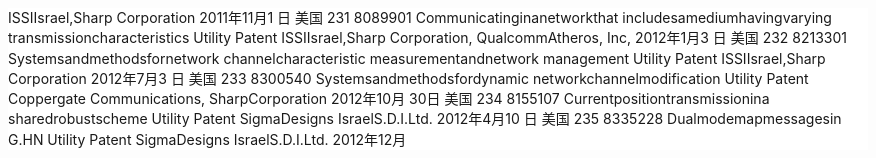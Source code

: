ISSIIsrael,Sharp
Corporation
2011年11月1
日
美国
231
8089901
Communicatinginanetworkthat
includesamediumhavingvarying
transmissioncharacteristics
Utility
Patent
ISSIIsrael,Sharp
Corporation,
QualcommAtheros,
Inc,
2012年1月3
日
美国
232
8213301
Systemsandmethodsfornetwork
channelcharacteristic
measurementandnetwork
management
Utility
Patent
ISSIIsrael,Sharp
Corporation
2012年7月3
日
美国
233
8300540
Systemsandmethodsfordynamic
networkchannelmodification
Utility
Patent
Coppergate
Communications,
SharpCorporation
2012年10月
30日
美国
234
8155107
Currentpositiontransmissionina
sharedrobustscheme
Utility
Patent
SigmaDesigns
IsraelS.D.I.Ltd.
2012年4月10
日
美国
235
8335228
Dualmodemapmessagesin
G.HN
Utility
Patent
SigmaDesigns
IsraelS.D.I.Ltd.
2012年12月